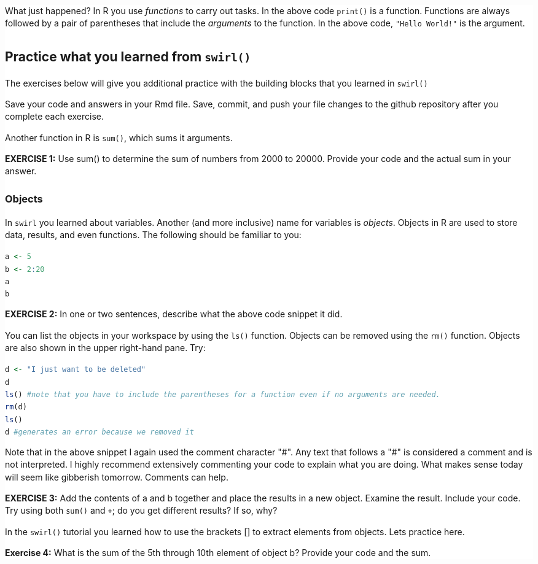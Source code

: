 What just happened?  In R you use *functions* to carry out tasks.  In the above code `print()` is a function.  Functions are always followed by a pair of parentheses that include the *arguments* to the function.  In the above code, `"Hello World!"` is the argument.

## Practice what you learned from `swirl()`

The exercises below will give you additional practice with the building blocks that you learned in `swirl()`

Save your code and answers in your Rmd file.  Save, commit, and push your file changes to the github repository after you complete each exercise.

Another function in R is `sum()`, which sums it arguments.

**EXERCISE 1:**  Use sum() to determine the sum of numbers from 2000 to 20000.  Provide your code and the actual sum in your answer.

### Objects
In `swirl` you learned about variables.  Another (and more inclusive) name for variables is *objects*. Objects in R are used to store data, results, and even functions.  The following should be familiar to you:

```r
a <- 5
b <- 2:20
a
b
```
**EXERCISE 2:** In one or two sentences, describe what the above code snippet it did.

You can list the objects in your workspace by using the `ls()` function.  Objects can be removed using the `rm()` function.  Objects are also shown in the upper right-hand pane.  Try:

```r
d <- "I just want to be deleted"
d
ls() #note that you have to include the parentheses for a function even if no arguments are needed.
rm(d)
ls()
d #generates an error because we removed it
```
Note that in the above snippet I again used the comment character "#".  Any text that follows a "#" is considered a comment and is not interpreted.  I highly recommend extensively commenting your code to explain what you are doing.  What makes sense today will seem like gibberish tomorrow.  Comments can help.

**EXERCISE 3:** Add the contents of a and b together and place the results in a new object.  Examine the result.  Include your code.  Try using both `sum()` and `+`; do you get different results?  If so, why?

In the `swirl()` tutorial you learned how to use the brackets [] to extract elements from objects.  Lets practice here.

**Exercise 4:** What is the sum of the 5th through 10th element of object b?  Provide your code and the sum. 
